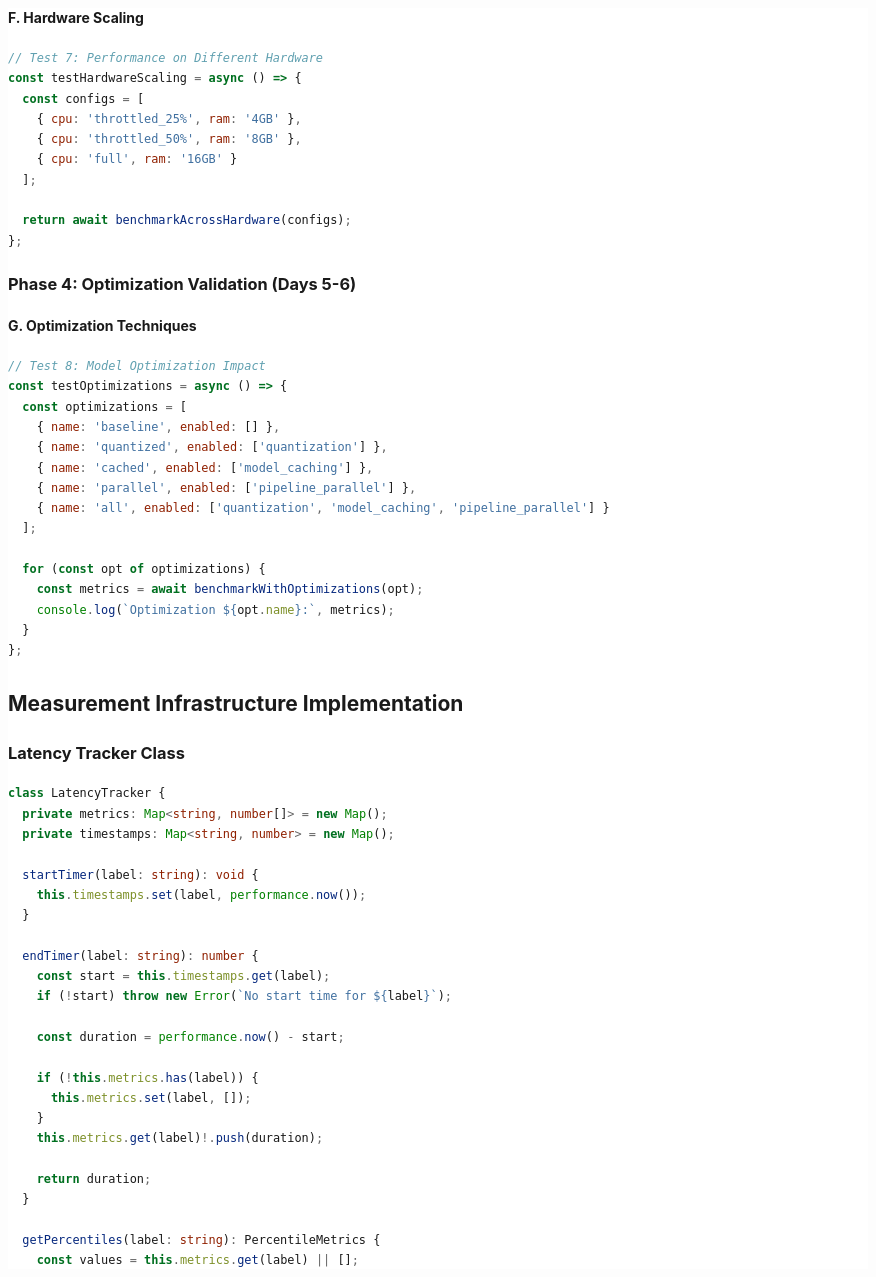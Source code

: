 #### F. Hardware Scaling
```javascript
// Test 7: Performance on Different Hardware
const testHardwareScaling = async () => {
  const configs = [
    { cpu: 'throttled_25%', ram: '4GB' },
    { cpu: 'throttled_50%', ram: '8GB' },
    { cpu: 'full', ram: '16GB' }
  ];
  
  return await benchmarkAcrossHardware(configs);
};
```

### Phase 4: Optimization Validation (Days 5-6)

#### G. Optimization Techniques
```javascript
// Test 8: Model Optimization Impact
const testOptimizations = async () => {
  const optimizations = [
    { name: 'baseline', enabled: [] },
    { name: 'quantized', enabled: ['quantization'] },
    { name: 'cached', enabled: ['model_caching'] },
    { name: 'parallel', enabled: ['pipeline_parallel'] },
    { name: 'all', enabled: ['quantization', 'model_caching', 'pipeline_parallel'] }
  ];
  
  for (const opt of optimizations) {
    const metrics = await benchmarkWithOptimizations(opt);
    console.log(`Optimization ${opt.name}:`, metrics);
  }
};
```

## Measurement Infrastructure Implementation

### Latency Tracker Class
```typescript
class LatencyTracker {
  private metrics: Map<string, number[]> = new Map();
  private timestamps: Map<string, number> = new Map();
  
  startTimer(label: string): void {
    this.timestamps.set(label, performance.now());
  }
  
  endTimer(label: string): number {
    const start = this.timestamps.get(label);
    if (!start) throw new Error(`No start time for ${label}`);
    
    const duration = performance.now() - start;
    
    if (!this.metrics.has(label)) {
      this.metrics.set(label, []);
    }
    this.metrics.get(label)!.push(duration);
    
    return duration;
  }
  
  getPercentiles(label: string): PercentileMetrics {
    const values = this.metrics.get(label) || [];
```